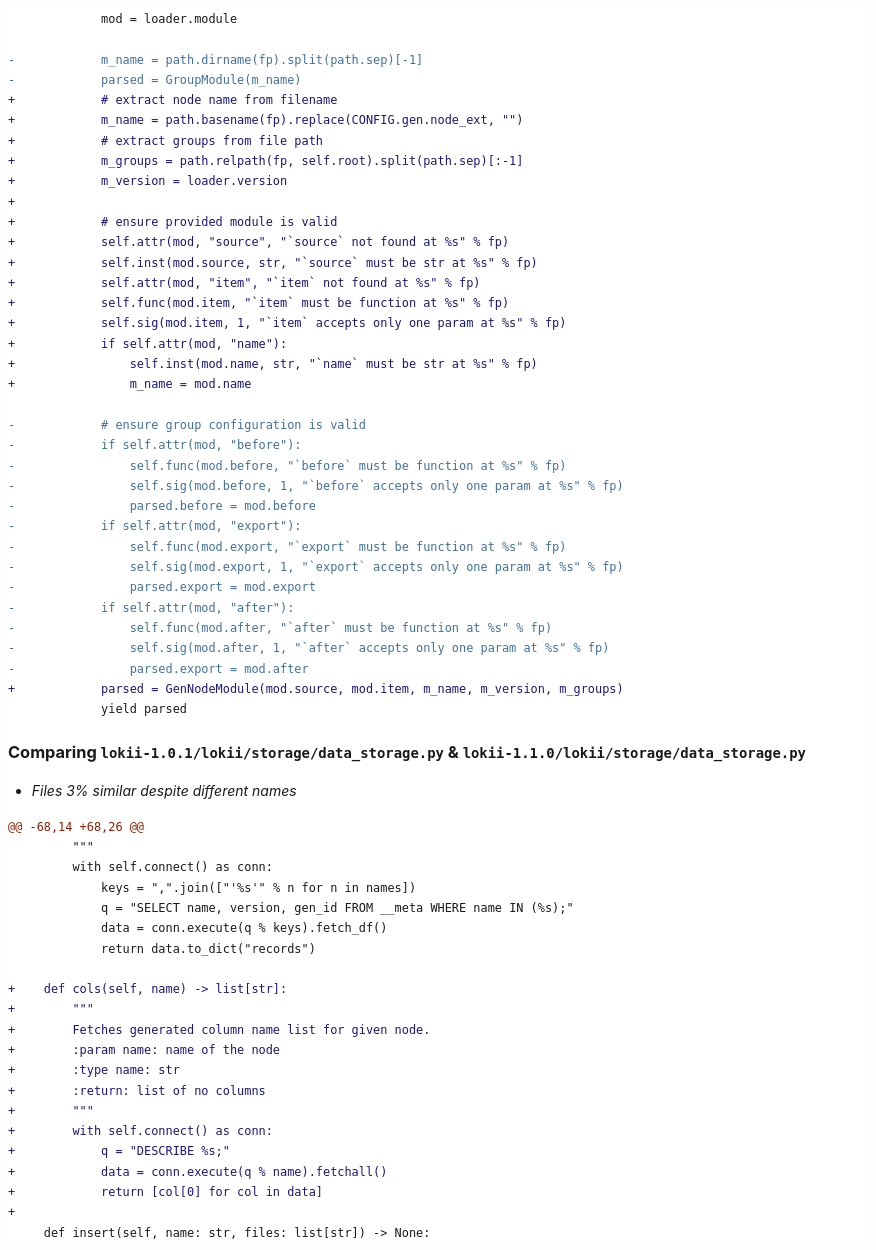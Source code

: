 ```diff
             mod = loader.module
 
-            m_name = path.dirname(fp).split(path.sep)[-1]
-            parsed = GroupModule(m_name)
+            # extract node name from filename
+            m_name = path.basename(fp).replace(CONFIG.gen.node_ext, "")
+            # extract groups from file path
+            m_groups = path.relpath(fp, self.root).split(path.sep)[:-1]
+            m_version = loader.version
+
+            # ensure provided module is valid
+            self.attr(mod, "source", "`source` not found at %s" % fp)
+            self.inst(mod.source, str, "`source` must be str at %s" % fp)
+            self.attr(mod, "item", "`item` not found at %s" % fp)
+            self.func(mod.item, "`item` must be function at %s" % fp)
+            self.sig(mod.item, 1, "`item` accepts only one param at %s" % fp)
+            if self.attr(mod, "name"):
+                self.inst(mod.name, str, "`name` must be str at %s" % fp)
+                m_name = mod.name
 
-            # ensure group configuration is valid
-            if self.attr(mod, "before"):
-                self.func(mod.before, "`before` must be function at %s" % fp)
-                self.sig(mod.before, 1, "`before` accepts only one param at %s" % fp)
-                parsed.before = mod.before
-            if self.attr(mod, "export"):
-                self.func(mod.export, "`export` must be function at %s" % fp)
-                self.sig(mod.export, 1, "`export` accepts only one param at %s" % fp)
-                parsed.export = mod.export
-            if self.attr(mod, "after"):
-                self.func(mod.after, "`after` must be function at %s" % fp)
-                self.sig(mod.after, 1, "`after` accepts only one param at %s" % fp)
-                parsed.export = mod.after
+            parsed = GenNodeModule(mod.source, mod.item, m_name, m_version, m_groups)
             yield parsed
```

### Comparing `lokii-1.0.1/lokii/storage/data_storage.py` & `lokii-1.1.0/lokii/storage/data_storage.py`

 * *Files 3% similar despite different names*

```diff
@@ -68,14 +68,26 @@
         """
         with self.connect() as conn:
             keys = ",".join(["'%s'" % n for n in names])
             q = "SELECT name, version, gen_id FROM __meta WHERE name IN (%s);"
             data = conn.execute(q % keys).fetch_df()
             return data.to_dict("records")
 
+    def cols(self, name) -> list[str]:
+        """
+        Fetches generated column name list for given node.
+        :param name: name of the node
+        :type name: str
+        :return: list of no columns
+        """
+        with self.connect() as conn:
+            q = "DESCRIBE %s;"
+            data = conn.execute(q % name).fetchall()
+            return [col[0] for col in data]
+
     def insert(self, name: str, files: list[str]) -> None:
```